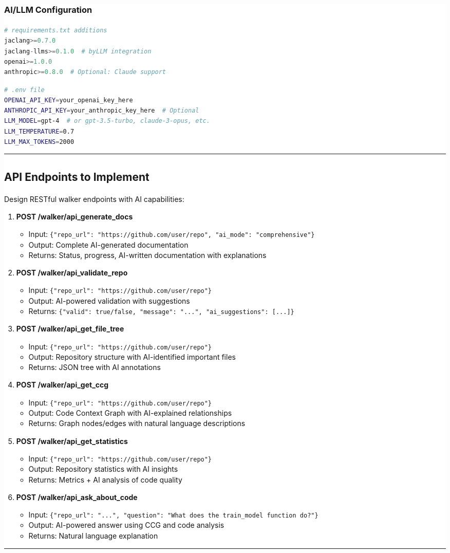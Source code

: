 ### AI/LLM Configuration

```python
# requirements.txt additions
jaclang>=0.7.0
jaclang-llms>=0.1.0  # byLLM integration
openai>=1.0.0
anthropic>=0.8.0  # Optional: Claude support
```

```bash
# .env file
OPENAI_API_KEY=your_openai_key_here
ANTHROPIC_API_KEY=your_anthropic_key_here  # Optional
LLM_MODEL=gpt-4  # or gpt-3.5-turbo, claude-3-opus, etc.
LLM_TEMPERATURE=0.7
LLM_MAX_TOKENS=2000
```

---

## API Endpoints to Implement

Design RESTful walker endpoints with AI capabilities:

1. **POST /walker/api_generate_docs**
   - Input: `{"repo_url": "https://github.com/user/repo", "ai_mode": "comprehensive"}`
   - Output: Complete AI-generated documentation
   - Returns: Status, progress, AI-written documentation with explanations

2. **POST /walker/api_validate_repo**
   - Input: `{"repo_url": "https://github.com/user/repo"}`
   - Output: AI-powered validation with suggestions
   - Returns: `{"valid": true/false, "message": "...", "ai_suggestions": [...]}`

3. **POST /walker/api_get_file_tree**
   - Input: `{"repo_url": "https://github.com/user/repo"}`
   - Output: Repository structure with AI-identified important files
   - Returns: JSON tree with AI annotations

4. **POST /walker/api_get_ccg**
   - Input: `{"repo_url": "https://github.com/user/repo"}`
   - Output: Code Context Graph with AI-explained relationships
   - Returns: Graph nodes/edges with natural language descriptions

5. **POST /walker/api_get_statistics**
   - Input: `{"repo_url": "https://github.com/user/repo"}`
   - Output: Repository statistics with AI insights
   - Returns: Metrics + AI analysis of code quality

6. **POST /walker/api_ask_about_code**
   - Input: `{"repo_url": "...", "question": "What does the train_model function do?"}`
   - Output: AI-powered answer using CCG and code analysis
   - Returns: Natural language explanation

---